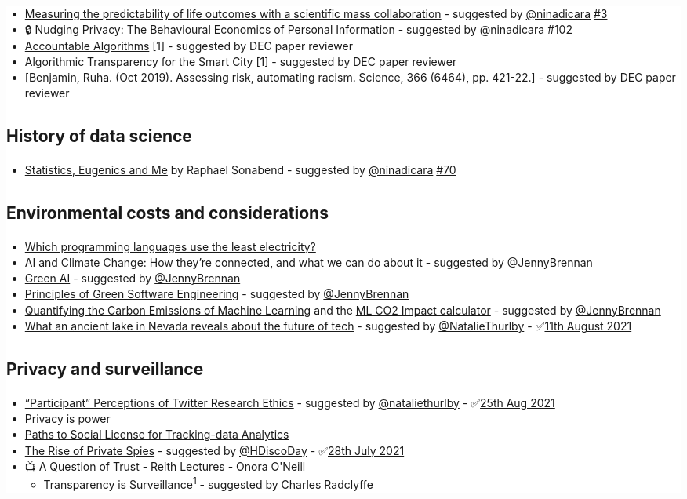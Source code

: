 * [Measuring the predictability of life outcomes with a scientific mass collaboration](https://www.pnas.org/content/117/15/8398) - suggested by [@ninadicara](https://github.com/ninadicara) [#3](https://github.com/very-good-science/data-ethics-club/issues/3)
* 🔒 [Nudging Privacy: The Behavioural Economics of Personal Information](https://ieeexplore.ieee.org/abstract/document/5370707) - suggested by [@ninadicara](https://github.com/ninadicara) [#102](https://github.com/very-good-science/data-ethics-club/issues/102)
* [Accountable Algorithms](https://scholarship.law.upenn.edu/penn_law_review/vol165/iss3/3/) [1] - suggested by DEC paper reviewer
* [Algorithmic Transparency for the Smart City](https://papers.ssrn.com/sol3/papers.cfm?abstract_id=3012499) [1] - suggested by DEC paper reviewer
* [Benjamin, Ruha. (Oct 2019). Assessing risk, automating racism. Science, 366 (6464), pp. 421-22.] - suggested by DEC paper reviewer 

## History of data science
* [Statistics, Eugenics and Me](https://towardsdatascience.com/statistics-eugenics-and-me-29eaf43efac7) by Raphael Sonabend - suggested by [@ninadicara](https://github.com/ninadicara) [#70](https://github.com/very-good-science/data-ethics-club/issues/70)

## Environmental costs and considerations

* [Which programming languages use the least electricity?](https://thenewstack.io/which-programming-languages-use-the-least-electricity/)
* [AI and Climate Change: How they’re connected, and what we can do about it](https://medium.com/@AINowInstitute/ai-and-climate-change-how-theyre-connected-and-what-we-can-do-about-it-6aa8d0f5b32c) - suggested by [@JennyBrennan](https://github.com/JennyBrennan)
* [Green AI](https://arxiv.org/abs/1907.10597) - suggested by [@JennyBrennan](https://github.com/JennyBrennan)
* [Principles of Green Software Engineering](https://principles.green/) - suggested by [@JennyBrennan](https://github.com/JennyBrennan)
* [Quantifying the Carbon Emissions of Machine Learning](https://arxiv.org/abs/1910.09700) and the [ML CO2 Impact calculator](https://mlco2.github.io/impact/) - suggested by [@JennyBrennan](https://github.com/JennyBrennan)
* [What an ancient lake in Nevada reveals about the future of tech](https://www.fastcompany.com/90618225/what-an-ancient-lake-in-nevada-reveals-about-the-future-of-tech?) - suggested by [@NatalieThurlby](https://github.com/NatalieThurlby) - ✅[11th August 2021](https://very-good-science.github.io/data-ethics-club/contents/write_ups/2021/11-08-21_writeup.html)

## Privacy and surveillance

* [“Participant” Perceptions of Twitter Research Ethics](https://journals.sagepub.com/doi/10.1177/2056305118763366) - suggested by [@nataliethurlby](https://github.com/NatalieThurlby) - ✅[25th Aug 2021](https://very-good-science.github.io/data-ethics-club/contents/write_ups/2021/25-08-21_writeup.html)
* [Privacy is power](https://www.politico.eu/article/privacy-is-power-opinion-data-gdpr/)
* [Paths to Social License for Tracking-data Analytics](https://psyarxiv.com/9nye8/)
* [The Rise of Private Spies](https://newrepublic.com/article/161913/we-are-bellingcat-spooked-private-investigators) - suggested by [@HDiscoDay](https://github.com/hdiscoday) - ✅[28th July 2021](https://very-good-science.github.io/data-ethics-club/contents/write_ups/2021/28-07-21_writeup.html)
* 📺 [A Question of Trust - Reith Lectures - Onora O'Neill](https://www.bbc.co.uk/programmes/p00ghvd8)
  * [Transparency is Surveillance](https://philarchive.org/archive/NGUTISv2)<sup>1</sup> - suggested by [Charles Radclyffe](https://www.ethicsgrade.io/)
